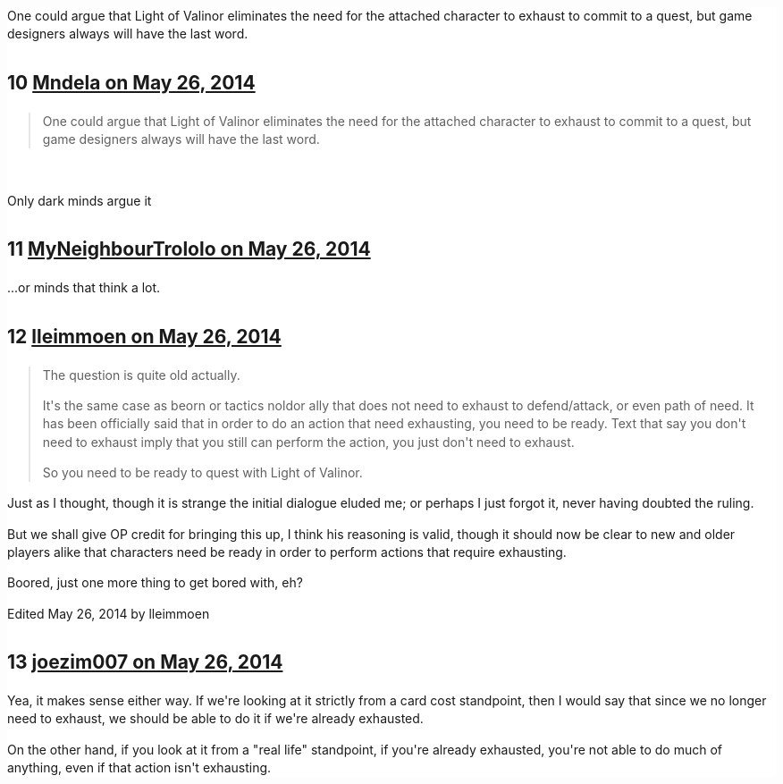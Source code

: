 One could argue that Light of Valinor eliminates the need for the attached character to exhaust to commit to a quest, but game designers always will have the last word.

## 10 [Mndela on May 26, 2014](https://community.fantasyflightgames.com/topic/107188-one-little-thing-that-eluded-my-mind/?do=findComment&comment=1098001)

> One could argue that Light of Valinor eliminates the need for the attached character to exhaust to commit to a quest, but game designers always will have the last word.

 

Only dark minds argue it

## 11 [MyNeighbourTrololo on May 26, 2014](https://community.fantasyflightgames.com/topic/107188-one-little-thing-that-eluded-my-mind/?do=findComment&comment=1098003)

...or minds that think a lot.

## 12 [lleimmoen on May 26, 2014](https://community.fantasyflightgames.com/topic/107188-one-little-thing-that-eluded-my-mind/?do=findComment&comment=1098007)

> The question is quite old actually.
> 
> It's the same case as beorn or tactics noldor ally that does not need to exhaust to defend/attack, or even path of need. It has been officially said that in order to do an action that need exhausting, you need to be ready. Text that say you don't need to exhaust imply that you still can perform the action, you just don't need to exhaust.
> 
> So you need to be ready to quest with Light of Valinor.

Just as I thought, though it is strange the initial dialogue eluded me; or perhaps I just forgot it, never having doubted the ruling.

But we shall give OP credit for bringing this up, I think his reasoning is valid, though it should now be clear to new and older players alike that characters need be ready in order to perform actions that require exhausting.

Boored, just one more thing to get bored with, eh?

Edited May 26, 2014 by lleimmoen

## 13 [joezim007 on May 26, 2014](https://community.fantasyflightgames.com/topic/107188-one-little-thing-that-eluded-my-mind/?do=findComment&comment=1098345)

Yea, it makes sense either way. If we're looking at it strictly from a card cost standpoint, then I would say that since we no longer need to exhaust, we should be able to do it if we're already exhausted.

On the other hand, if you look at it from a "real life" standpoint, if you're already exhausted, you're not able to do much of anything, even if that action isn't exhausting.
